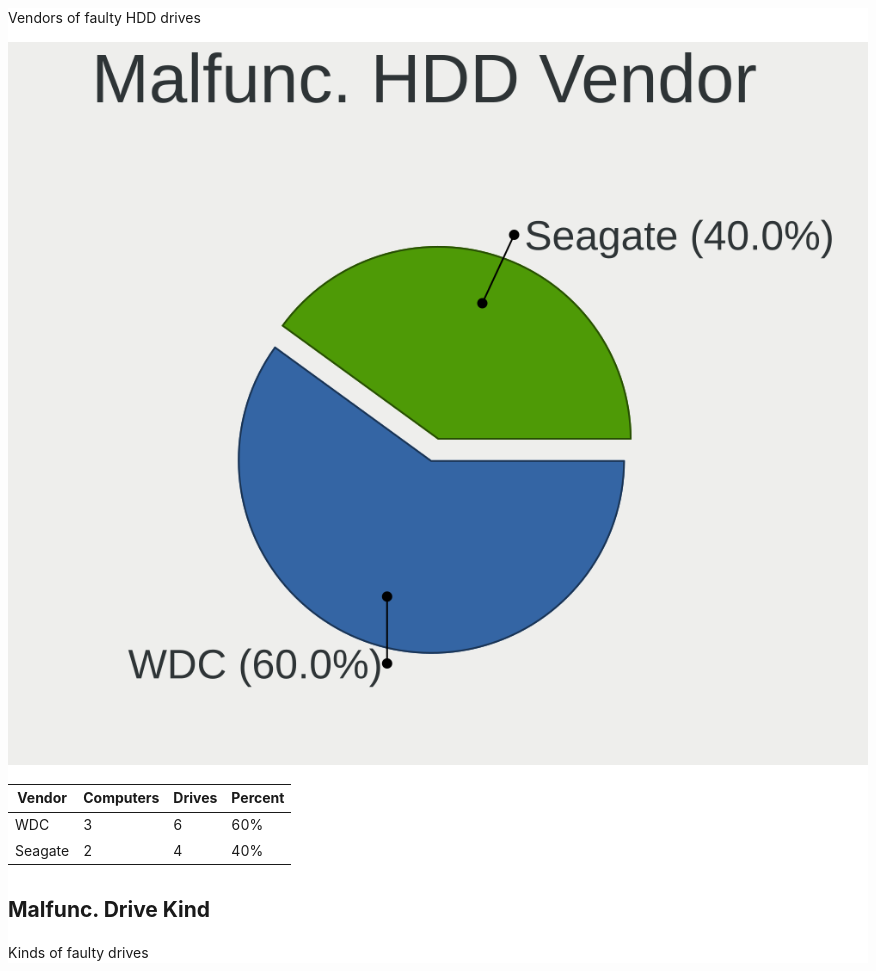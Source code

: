 Vendors of faulty HDD drives

![Malfunc. HDD Vendor](./All/images/pie_chart/drive_malfunc_hdd_vendor.svg)


| Vendor  | Computers | Drives | Percent |
|---------|-----------|--------|---------|
| WDC     | 3         | 6      | 60%     |
| Seagate | 2         | 4      | 40%     |

Malfunc. Drive Kind
-------------------

Kinds of faulty drives
